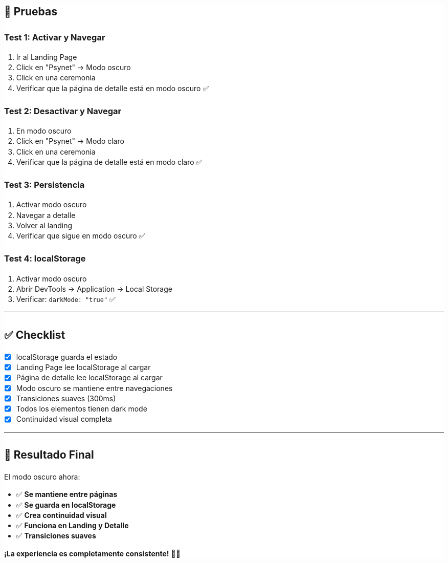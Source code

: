 
## 🧪 Pruebas

### **Test 1: Activar y Navegar**
1. Ir al Landing Page
2. Click en "Psynet" → Modo oscuro
3. Click en una ceremonia
4. Verificar que la página de detalle está en modo oscuro ✅

### **Test 2: Desactivar y Navegar**
1. En modo oscuro
2. Click en "Psynet" → Modo claro
3. Click en una ceremonia
4. Verificar que la página de detalle está en modo claro ✅

### **Test 3: Persistencia**
1. Activar modo oscuro
2. Navegar a detalle
3. Volver al landing
4. Verificar que sigue en modo oscuro ✅

### **Test 4: localStorage**
1. Activar modo oscuro
2. Abrir DevTools → Application → Local Storage
3. Verificar: `darkMode: "true"` ✅

---

## ✅ Checklist

- [x] localStorage guarda el estado
- [x] Landing Page lee localStorage al cargar
- [x] Página de detalle lee localStorage al cargar
- [x] Modo oscuro se mantiene entre navegaciones
- [x] Transiciones suaves (300ms)
- [x] Todos los elementos tienen dark mode
- [x] Continuidad visual completa

---

## 🎯 Resultado Final

El modo oscuro ahora:
- ✅ **Se mantiene entre páginas**
- ✅ **Se guarda en localStorage**
- ✅ **Crea continuidad visual**
- ✅ **Funciona en Landing y Detalle**
- ✅ **Transiciones suaves**

**¡La experiencia es completamente consistente!** 🌙✨

